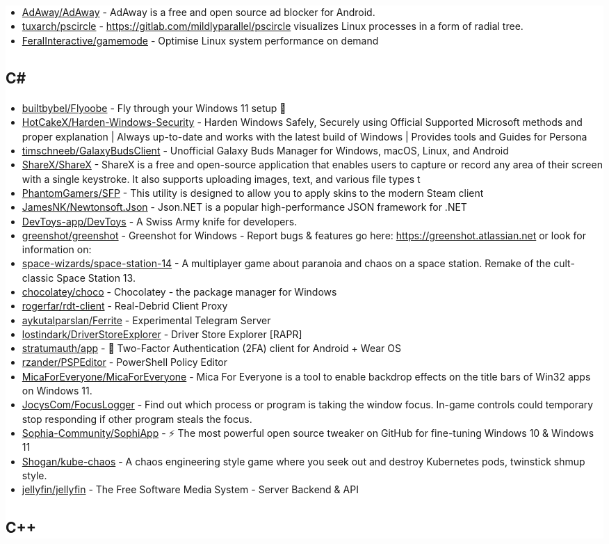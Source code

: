 - [AdAway/AdAway](https://github.com/AdAway/AdAway) - AdAway is a free and open source ad blocker for Android.
- [tuxarch/pscircle](https://github.com/tuxarch/pscircle) - https://gitlab.com/mildlyparallel/pscircle visualizes Linux processes in a form of radial tree.
- [FeralInteractive/gamemode](https://github.com/FeralInteractive/gamemode) - Optimise Linux system performance on demand

## C# # 

- [builtbybel/Flyoobe](https://github.com/builtbybel/Flyoobe) - Fly through your Windows 11 setup 🐝
- [HotCakeX/Harden-Windows-Security](https://github.com/HotCakeX/Harden-Windows-Security) - Harden Windows Safely, Securely using Official Supported Microsoft methods and proper explanation | Always up-to-date and works with the latest build of Windows | Provides tools and Guides for Persona
- [timschneeb/GalaxyBudsClient](https://github.com/timschneeb/GalaxyBudsClient) - Unofficial Galaxy Buds Manager for Windows, macOS, Linux, and Android
- [ShareX/ShareX](https://github.com/ShareX/ShareX) - ShareX is a free and open-source application that enables users to capture or record any area of their screen with a single keystroke. It also supports uploading images, text, and various file types t
- [PhantomGamers/SFP](https://github.com/PhantomGamers/SFP) - This utility is designed to allow you to apply skins to the modern Steam client
- [JamesNK/Newtonsoft.Json](https://github.com/JamesNK/Newtonsoft.Json) - Json.NET is a popular high-performance JSON framework for .NET
- [DevToys-app/DevToys](https://github.com/DevToys-app/DevToys) - A Swiss Army knife for developers.
- [greenshot/greenshot](https://github.com/greenshot/greenshot) - Greenshot for Windows - Report bugs & features go here: https://greenshot.atlassian.net or look for information on:
- [space-wizards/space-station-14](https://github.com/space-wizards/space-station-14) - A multiplayer game about paranoia and chaos on a space station. Remake of the cult-classic Space Station 13.
- [chocolatey/choco](https://github.com/chocolatey/choco) - Chocolatey - the package manager for Windows
- [rogerfar/rdt-client](https://github.com/rogerfar/rdt-client) - Real-Debrid Client Proxy
- [aykutalparslan/Ferrite](https://github.com/aykutalparslan/Ferrite) - Experimental Telegram Server
- [lostindark/DriverStoreExplorer](https://github.com/lostindark/DriverStoreExplorer) - Driver Store Explorer [RAPR]
- [stratumauth/app](https://github.com/stratumauth/app) - 📱 Two-Factor Authentication (2FA) client for Android + Wear OS
- [rzander/PSPEditor](https://github.com/rzander/PSPEditor) - PowerShell Policy Editor
- [MicaForEveryone/MicaForEveryone](https://github.com/MicaForEveryone/MicaForEveryone) - Mica For Everyone is a tool to enable backdrop effects on the title bars of Win32 apps on Windows 11.
- [JocysCom/FocusLogger](https://github.com/JocysCom/FocusLogger) - Find out which process or program is taking the window focus. In-game controls could temporary stop responding if other program steals the focus.
- [Sophia-Community/SophiApp](https://github.com/Sophia-Community/SophiApp) - :zap: The most powerful open source tweaker on GitHub for fine-tuning Windows 10 & Windows 11
- [Shogan/kube-chaos](https://github.com/Shogan/kube-chaos) - A chaos engineering style game where you seek out and destroy Kubernetes pods, twinstick shmup style.
- [jellyfin/jellyfin](https://github.com/jellyfin/jellyfin) - The Free Software Media System - Server Backend & API

## C++ 

